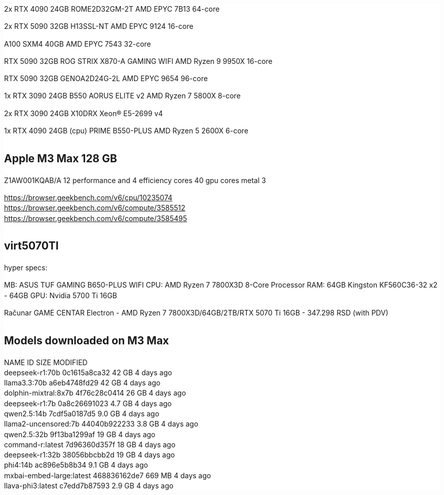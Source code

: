 2x RTX 4090 24GB
ROME2D32GM-2T
AMD EPYC 7B13 64-core

2x RTX 5090 32GB
H13SSL-NT
AMD EPYC 9124 16-core

A100 SXM4 40GB
AMD EPYC 7543 32-core

RTX 5090 32GB
ROG STRIX X870-A GAMING WIFI
AMD Ryzen 9 9950X 16-core

RTX 5090 32GB
GENOA2D24G-2L
AMD EPYC 9654 96-core

1x RTX 3090 24GB
B550 AORUS ELITE v2
AMD Ryzen 7 5800X 8-core

2x RTX 3090 24GB
X10DRX
Xeon® E5-2699 v4

1x RTX 4090 24GB (cpu)
PRIME B550-PLUS
AMD Ryzen 5 2600X 6-core

## Apple M3 Max 128 GB
Z1AW001KQAB/A
12 performance and 4 efficiency cores
40 gpu cores metal 3

https://browser.geekbench.com/v6/cpu/10235074  
https://browser.geekbench.com/v6/compute/3585512  
https://browser.geekbench.com/v6/compute/3585495  

## virt5070TI

hyper specs:

MB: ASUS TUF GAMING B650-PLUS WIFI
CPU: AMD Ryzen 7 7800X3D 8-Core Processor
RAM: 64GB Kingston KF560C36-32 x2 - 64GB
GPU: Nvidia 5700 Ti 16GB

Računar GAME CENTAR Electron - AMD Ryzen 7 7800X3D/64GB/2TB/RTX 5070 Ti 16GB - 347.298 RSD (with PDV)

## Models downloaded on M3 Max

NAME                             ID              SIZE      MODIFIED   
deepseek-r1:70b                  0c1615a8ca32    42 GB     4 days ago    
llama3.3:70b                     a6eb4748fd29    42 GB     4 days ago    
dolphin-mixtral:8x7b             4f76c28c0414    26 GB     4 days ago    
deepseek-r1:7b                   0a8c26691023    4.7 GB    4 days ago    
qwen2.5:14b                      7cdf5a0187d5    9.0 GB    4 days ago    
llama2-uncensored:7b             44040b922233    3.8 GB    4 days ago    
qwen2.5:32b                      9f13ba1299af    19 GB     4 days ago    
command-r:latest                 7d96360d357f    18 GB     4 days ago    
deepseek-r1:32b                  38056bbcbb2d    19 GB     4 days ago    
phi4:14b                         ac896e5b8b34    9.1 GB    4 days ago    
mxbai-embed-large:latest         468836162de7    669 MB    4 days ago    
llava-phi3:latest                c7edd7b87593    2.9 GB    4 days ago    